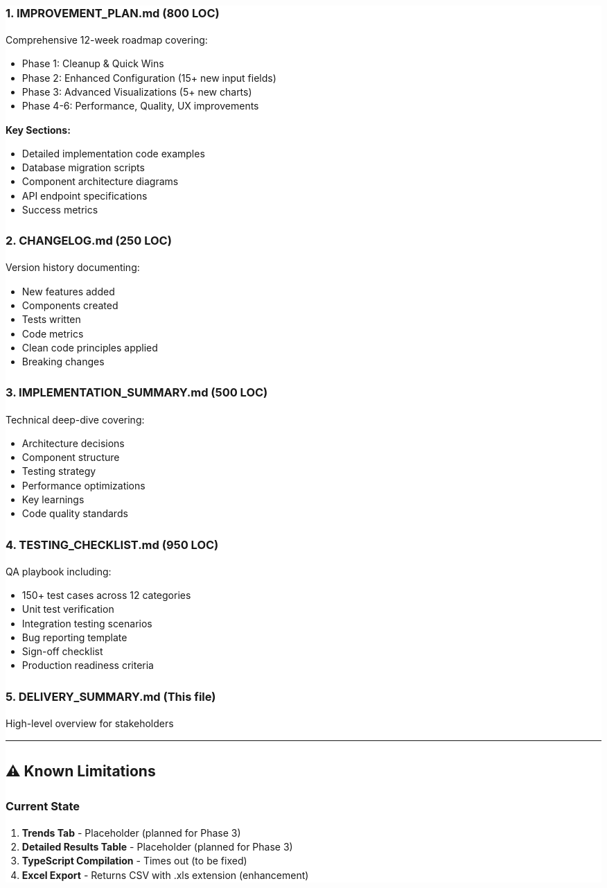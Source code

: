 ### **1. IMPROVEMENT_PLAN.md** (800 LOC)
Comprehensive 12-week roadmap covering:
- Phase 1: Cleanup & Quick Wins
- Phase 2: Enhanced Configuration (15+ new input fields)
- Phase 3: Advanced Visualizations (5+ new charts)
- Phase 4-6: Performance, Quality, UX improvements

**Key Sections:**
- Detailed implementation code examples
- Database migration scripts
- Component architecture diagrams
- API endpoint specifications
- Success metrics

### **2. CHANGELOG.md** (250 LOC)
Version history documenting:
- New features added
- Components created
- Tests written
- Code metrics
- Clean code principles applied
- Breaking changes

### **3. IMPLEMENTATION_SUMMARY.md** (500 LOC)
Technical deep-dive covering:
- Architecture decisions
- Component structure
- Testing strategy
- Performance optimizations
- Key learnings
- Code quality standards

### **4. TESTING_CHECKLIST.md** (950 LOC)
QA playbook including:
- 150+ test cases across 12 categories
- Unit test verification
- Integration testing scenarios
- Bug reporting template
- Sign-off checklist
- Production readiness criteria

### **5. DELIVERY_SUMMARY.md** (This file)
High-level overview for stakeholders

---

## ⚠️ Known Limitations

### **Current State**
1. **Trends Tab** - Placeholder (planned for Phase 3)
2. **Detailed Results Table** - Placeholder (planned for Phase 3)
3. **TypeScript Compilation** - Times out (to be fixed)
4. **Excel Export** - Returns CSV with .xls extension (enhancement)
